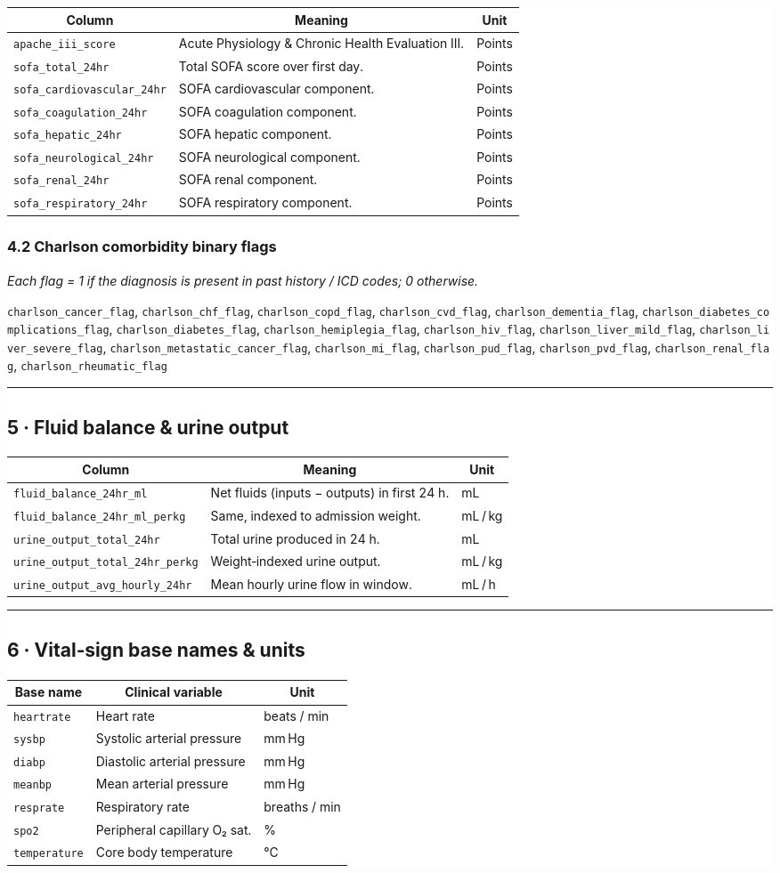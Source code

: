 | Column | Meaning | Unit |
|--------|---------|------|
| `apache_iii_score` | Acute Physiology & Chronic Health Evaluation III. | Points |
| `sofa_total_24hr` | Total SOFA score over first day. | Points |
| `sofa_cardiovascular_24hr` | SOFA cardiovascular component. | Points |
| `sofa_coagulation_24hr` | SOFA coagulation component. | Points |
| `sofa_hepatic_24hr` | SOFA hepatic component. | Points |
| `sofa_neurological_24hr` | SOFA neurological component. | Points |
| `sofa_renal_24hr` | SOFA renal component. | Points |
| `sofa_respiratory_24hr` | SOFA respiratory component. | Points |

### 4.2 Charlson comorbidity binary flags

*Each flag = 1 if the diagnosis is present in past history / ICD codes; 0 otherwise.*

`charlson_cancer_flag`, `charlson_chf_flag`, `charlson_copd_flag`, `charlson_cvd_flag`, `charlson_dementia_flag`, `charlson_diabetes_complications_flag`, `charlson_diabetes_flag`, `charlson_hemiplegia_flag`, `charlson_hiv_flag`, `charlson_liver_mild_flag`, `charlson_liver_severe_flag`, `charlson_metastatic_cancer_flag`, `charlson_mi_flag`, `charlson_pud_flag`, `charlson_pvd_flag`, `charlson_renal_flag`, `charlson_rheumatic_flag`

---

## 5 · Fluid balance & urine output

| Column | Meaning | Unit |
|--------|---------|------|
| `fluid_balance_24hr_ml` | Net fluids (inputs − outputs) in first 24 h. | mL |
| `fluid_balance_24hr_ml_perkg` | Same, indexed to admission weight. | mL / kg |
| `urine_output_total_24hr` | Total urine produced in 24 h. | mL |
| `urine_output_total_24hr_perkg` | Weight‑indexed urine output. | mL / kg |
| `urine_output_avg_hourly_24hr` | Mean hourly urine flow in window. | mL / h |

---

## 6 · Vital‑sign base names & units

| Base name | Clinical variable | Unit |
|-----------|------------------|------|
| `heartrate` | Heart rate | beats / min |
| `sysbp` | Systolic arterial pressure | mm Hg |
| `diabp` | Diastolic arterial pressure | mm Hg |
| `meanbp` | Mean arterial pressure | mm Hg |
| `resprate` | Respiratory rate | breaths / min |
| `spo2` | Peripheral capillary O₂ sat. | % |
| `temperature` | Core body temperature | °C |
